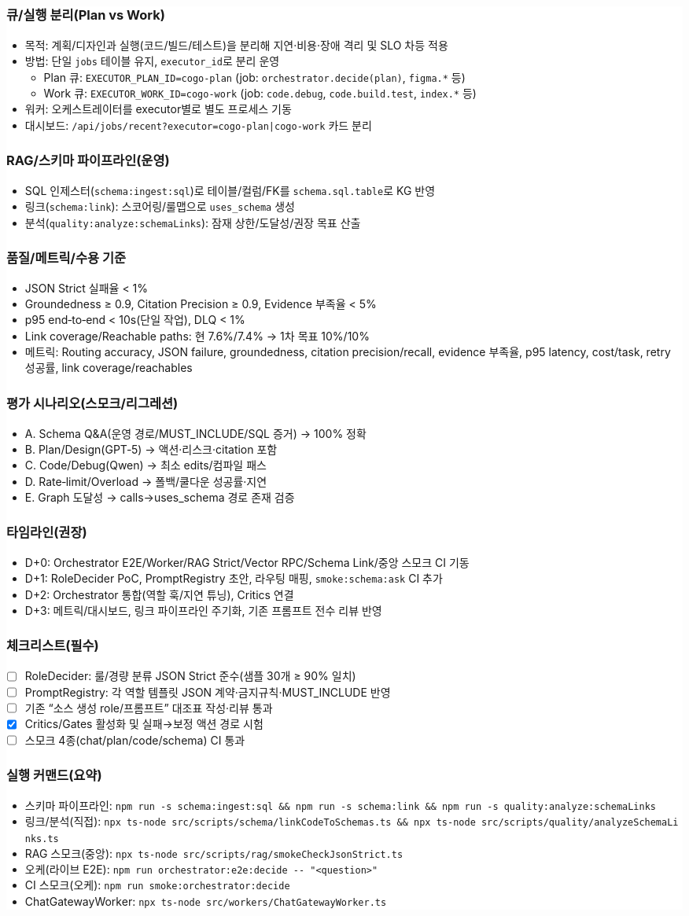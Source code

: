 ### 큐/실행 분리(Plan vs Work)
- 목적: 계획/디자인과 실행(코드/빌드/테스트)을 분리해 지연·비용·장애 격리 및 SLO 차등 적용
- 방법: 단일 `jobs` 테이블 유지, `executor_id`로 분리 운영
  - Plan 큐: `EXECUTOR_PLAN_ID=cogo-plan` (job: `orchestrator.decide(plan)`, `figma.*` 등)
  - Work 큐: `EXECUTOR_WORK_ID=cogo-work` (job: `code.debug`, `code.build.test`, `index.*` 등)
- 워커: 오케스트레이터를 executor별로 별도 프로세스 기동
- 대시보드: `/api/jobs/recent?executor=cogo-plan|cogo-work` 카드 분리

### RAG/스키마 파이프라인(운영)
- SQL 인제스터(`schema:ingest:sql`)로 테이블/컬럼/FK를 `schema.sql.table`로 KG 반영
- 링크(`schema:link`): 스코어링/룰맵으로 `uses_schema` 생성
- 분석(`quality:analyze:schemaLinks`): 잠재 상한/도달성/권장 목표 산출

### 품질/메트릭/수용 기준
- JSON Strict 실패율 < 1%
- Groundedness ≥ 0.9, Citation Precision ≥ 0.9, Evidence 부족율 < 5%
- p95 end‑to‑end < 10s(단일 작업), DLQ < 1%
- Link coverage/Reachable paths: 현 7.6%/7.4% → 1차 목표 10%/10%
- 메트릭: Routing accuracy, JSON failure, groundedness, citation precision/recall, evidence 부족율, p95 latency, cost/task, retry 성공률, link coverage/reachables

### 평가 시나리오(스모크/리그레션)
- A. Schema Q&A(운영 경로/MUST_INCLUDE/SQL 증거) → 100% 정확
- B. Plan/Design(GPT‑5) → 액션·리스크·citation 포함
- C. Code/Debug(Qwen) → 최소 edits/컴파일 패스
- D. Rate‑limit/Overload → 폴백/쿨다운 성공률·지연
- E. Graph 도달성 → calls→uses_schema 경로 존재 검증

### 타임라인(권장)
- D+0: Orchestrator E2E/Worker/RAG Strict/Vector RPC/Schema Link/중앙 스모크 CI 기동
- D+1: RoleDecider PoC, PromptRegistry 초안, 라우팅 매핑, `smoke:schema:ask` CI 추가
- D+2: Orchestrator 통합(역할 훅/지연 튜닝), Critics 연결
- D+3: 메트릭/대시보드, 링크 파이프라인 주기화, 기존 프롬프트 전수 리뷰 반영

### 체크리스트(필수)
- [ ] RoleDecider: 룰/경량 분류 JSON Strict 준수(샘플 30개 ≥ 90% 일치)
- [ ] PromptRegistry: 각 역할 템플릿 JSON 계약·금지규칙·MUST_INCLUDE 반영
- [ ] 기존 “소스 생성 role/프롬프트” 대조표 작성·리뷰 통과
- [x] Critics/Gates 활성화 및 실패→보정 액션 경로 시험
- [ ] 스모크 4종(chat/plan/code/schema) CI 통과

### 실행 커맨드(요약)
- 스키마 파이프라인: `npm run -s schema:ingest:sql && npm run -s schema:link && npm run -s quality:analyze:schemaLinks`
- 링크/분석(직접): `npx ts-node src/scripts/schema/linkCodeToSchemas.ts && npx ts-node src/scripts/quality/analyzeSchemaLinks.ts`
- RAG 스모크(중앙): `npx ts-node src/scripts/rag/smokeCheckJsonStrict.ts`
- 오케(라이브 E2E): `npm run orchestrator:e2e:decide -- "<question>"`
- CI 스모크(오케): `npm run smoke:orchestrator:decide`
- ChatGatewayWorker: `npx ts-node src/workers/ChatGatewayWorker.ts`
